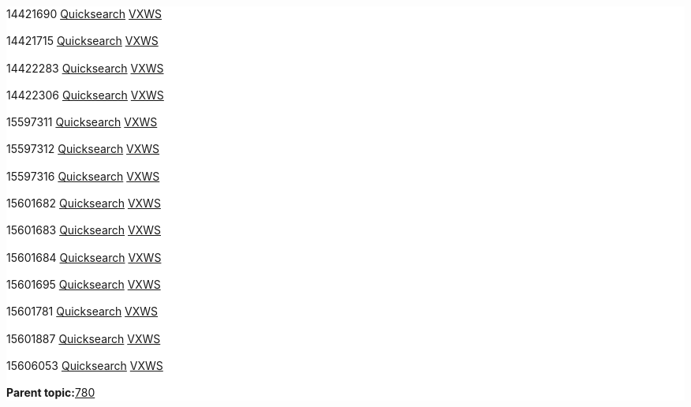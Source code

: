 14421690 [Quicksearch](https://search.library.yale.edu/catalog/14421690) [VXWS](http://prodorbis.library.yale.edu:7014/vxws/GetHoldingsService?bibId=14421690)

14421715 [Quicksearch](https://search.library.yale.edu/catalog/14421715) [VXWS](http://prodorbis.library.yale.edu:7014/vxws/GetHoldingsService?bibId=14421715)

14422283 [Quicksearch](https://search.library.yale.edu/catalog/14422283) [VXWS](http://prodorbis.library.yale.edu:7014/vxws/GetHoldingsService?bibId=14422283)

14422306 [Quicksearch](https://search.library.yale.edu/catalog/14422306) [VXWS](http://prodorbis.library.yale.edu:7014/vxws/GetHoldingsService?bibId=14422306)

15597311 [Quicksearch](https://search.library.yale.edu/catalog/15597311) [VXWS](http://prodorbis.library.yale.edu:7014/vxws/GetHoldingsService?bibId=15597311)

15597312 [Quicksearch](https://search.library.yale.edu/catalog/15597312) [VXWS](http://prodorbis.library.yale.edu:7014/vxws/GetHoldingsService?bibId=15597312)

15597316 [Quicksearch](https://search.library.yale.edu/catalog/15597316) [VXWS](http://prodorbis.library.yale.edu:7014/vxws/GetHoldingsService?bibId=15597316)

15601682 [Quicksearch](https://search.library.yale.edu/catalog/15601682) [VXWS](http://prodorbis.library.yale.edu:7014/vxws/GetHoldingsService?bibId=15601682)

15601683 [Quicksearch](https://search.library.yale.edu/catalog/15601683) [VXWS](http://prodorbis.library.yale.edu:7014/vxws/GetHoldingsService?bibId=15601683)

15601684 [Quicksearch](https://search.library.yale.edu/catalog/15601684) [VXWS](http://prodorbis.library.yale.edu:7014/vxws/GetHoldingsService?bibId=15601684)

15601695 [Quicksearch](https://search.library.yale.edu/catalog/15601695) [VXWS](http://prodorbis.library.yale.edu:7014/vxws/GetHoldingsService?bibId=15601695)

15601781 [Quicksearch](https://search.library.yale.edu/catalog/15601781) [VXWS](http://prodorbis.library.yale.edu:7014/vxws/GetHoldingsService?bibId=15601781)

15601887 [Quicksearch](https://search.library.yale.edu/catalog/15601887) [VXWS](http://prodorbis.library.yale.edu:7014/vxws/GetHoldingsService?bibId=15601887)

15606053 [Quicksearch](https://search.library.yale.edu/catalog/15606053) [VXWS](http://prodorbis.library.yale.edu:7014/vxws/GetHoldingsService?bibId=15606053)

**Parent topic:**[780](../../tags/780/780.md)

